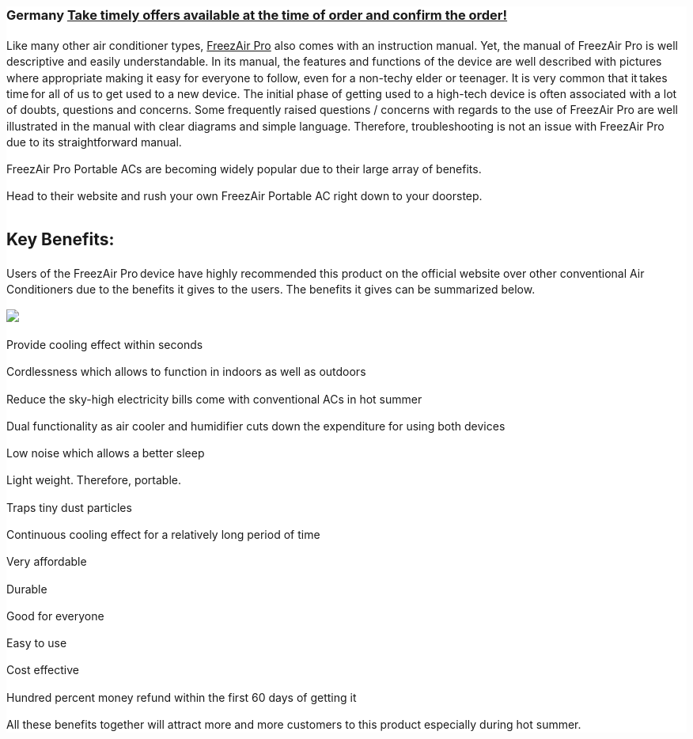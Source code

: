 ### **Germany [Take timely offers available at the time of order and confirm the order!](https://www.glitco.com/get-freezair-pro-de)**

Like many other air conditioner types, [FreezAir Pro](https://techplanet.today/post/freezair-pro-reviewed-freezair-pro-ac-netherlands) also comes with an instruction manual. Yet, the manual of FreezAir Pro is well descriptive and easily understandable. In its manual, the features and functions of the device are well described with pictures where appropriate making it easy for everyone to follow, even for a non-techy elder or teenager. It is very common that it takes time for all of us to get used to a new device. The initial phase of getting used to a high-tech device is often associated with a lot of doubts, questions and concerns. Some frequently raised questions / concerns with regards to the use of FreezAir Pro are well illustrated in the manual with clear diagrams and simple language. Therefore, troubleshooting is not an issue with FreezAir Pro due to its straightforward manual.

FreezAir Pro Portable ACs are becoming widely popular due to their large array of benefits.

Head to their website and rush your own FreezAir Portable AC right down to your doorstep.

**Key Benefits:**
-----------------

Users of the FreezAir Pro device have highly recommended this product on the official website over other conventional Air Conditioners due to the benefits it gives to the users. The benefits it gives can be summarized below.

[![](https://blogger.googleusercontent.com/img/b/R29vZ2xl/AVvXsEgHGF7s5FfXT1DxQXdTU9uhQBEsP-hpZdz7XoxWjkrsaautHBP2O8TulAQNxj5ZAqu_eaXHQmUMvAylHOv9zz1n2exE-IJE1k-CIkKQvEvPHTEi9nwMmSXuwn9ip7OJFRhjAwsERA1jxeZMHjMqqD43Ls7TTQTIgiDcZE2ynSENHHku8uCghDkF2kr5/w640-h360/rtge-1024x576.png)](https://www.glitco.com/get-freezair-pro)

Provide cooling effect within seconds

Cordlessness which allows to function in indoors as well as outdoors

Reduce the sky-high electricity bills come with conventional ACs in hot summer

Dual functionality as air cooler and humidifier cuts down the expenditure for using both devices

Low noise which allows a better sleep

Light weight. Therefore, portable.

Traps tiny dust particles

Continuous cooling effect for a relatively long period of time

Very affordable 

Durable 

Good for everyone

Easy to use

Cost effective 

Hundred percent money refund within the first 60 days of getting it 

All these benefits together will attract more and more customers to this product especially during hot summer.
